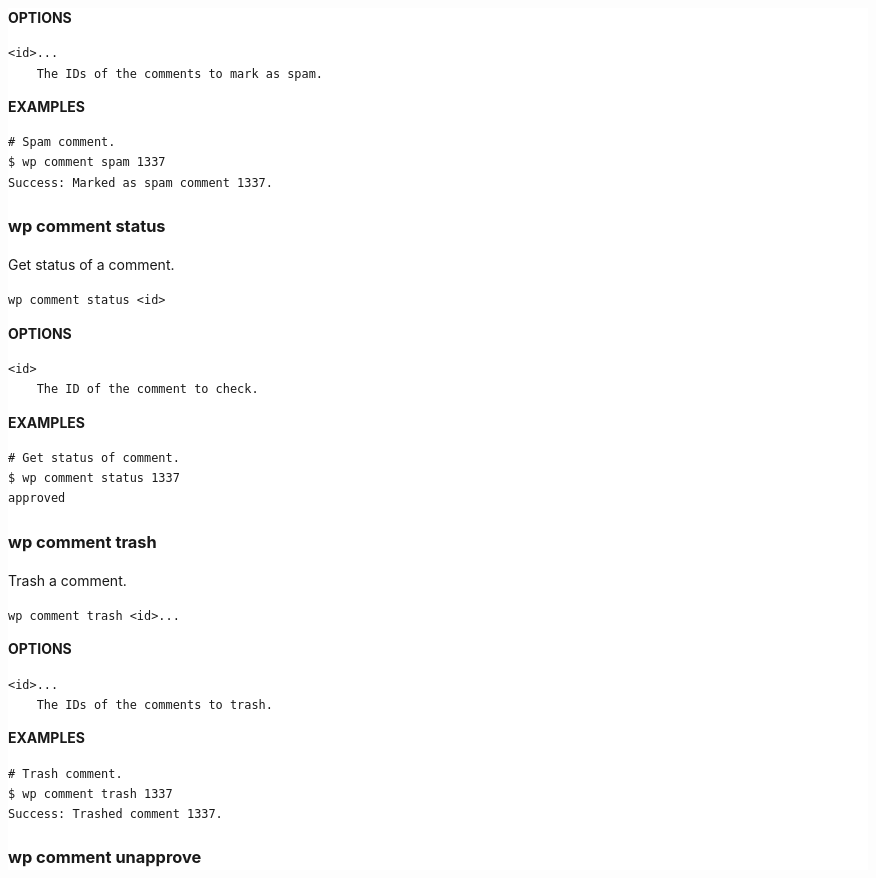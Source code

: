 **OPTIONS**

	<id>...
		The IDs of the comments to mark as spam.

**EXAMPLES**

    # Spam comment.
    $ wp comment spam 1337
    Success: Marked as spam comment 1337.



### wp comment status

Get status of a comment.

~~~
wp comment status <id>
~~~

**OPTIONS**

	<id>
		The ID of the comment to check.

**EXAMPLES**

    # Get status of comment.
    $ wp comment status 1337
    approved



### wp comment trash

Trash a comment.

~~~
wp comment trash <id>...
~~~

**OPTIONS**

	<id>...
		The IDs of the comments to trash.

**EXAMPLES**

    # Trash comment.
    $ wp comment trash 1337
    Success: Trashed comment 1337.



### wp comment unapprove
